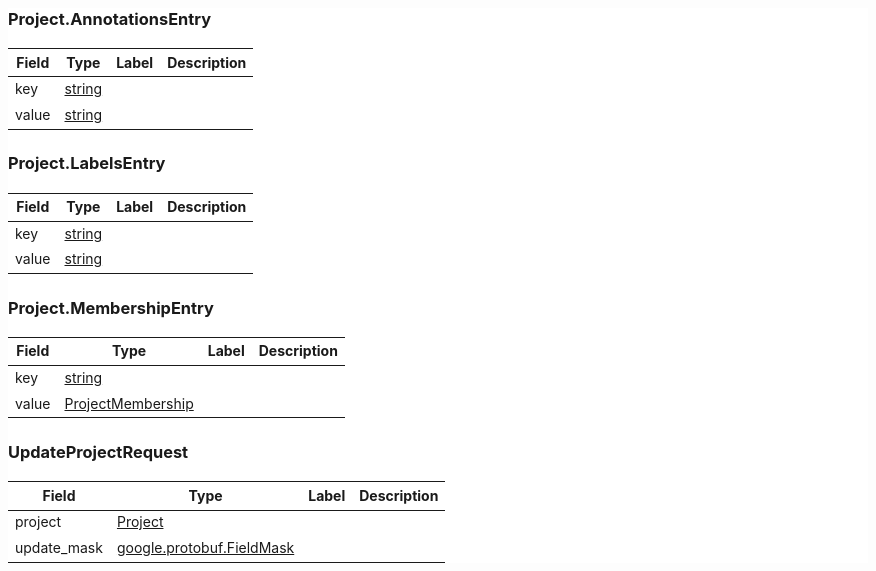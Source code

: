 




<a name="n0stack.iam.v1alpha.Project.AnnotationsEntry"></a>

### Project.AnnotationsEntry



| Field | Type | Label | Description |
| ----- | ---- | ----- | ----------- |
| key | [string](#string) |  |  |
| value | [string](#string) |  |  |






<a name="n0stack.iam.v1alpha.Project.LabelsEntry"></a>

### Project.LabelsEntry



| Field | Type | Label | Description |
| ----- | ---- | ----- | ----------- |
| key | [string](#string) |  |  |
| value | [string](#string) |  |  |






<a name="n0stack.iam.v1alpha.Project.MembershipEntry"></a>

### Project.MembershipEntry



| Field | Type | Label | Description |
| ----- | ---- | ----- | ----------- |
| key | [string](#string) |  |  |
| value | [ProjectMembership](#n0stack.iam.v1alpha.ProjectMembership) |  |  |






<a name="n0stack.iam.v1alpha.UpdateProjectRequest"></a>

### UpdateProjectRequest



| Field | Type | Label | Description |
| ----- | ---- | ----- | ----------- |
| project | [Project](#n0stack.iam.v1alpha.Project) |  |  |
| update_mask | [google.protobuf.FieldMask](#google.protobuf.FieldMask) |  |  |
